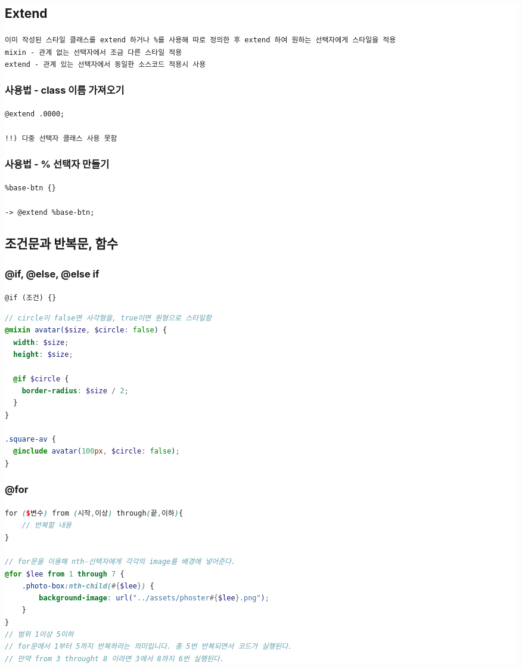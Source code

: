 ## Extend 
	이미 작성된 스타일 클래스를 extend 하거나 %를 사용해 따로 정의한 후 extend 하여 원하는 선택자에게 스타일을 적용
    mixin - 관계 없는 선택자에서 조금 다른 스타일 적용
    extend - 관계 있는 선택자에서 동일한 소스코드 적용시 사용


### 사용법 - class 이름 가져오기
	@extend .0000;
    
    !!) 다중 선택자 클래스 사용 못함
    
### 사용법 - % 선택자 만들기
	%base-btn {}
    
    -> @extend %base-btn;
    
## 조건문과 반복문, 함수

### @if, @else, @else if
	@if (조건) {}

~~~scss
// circle이 false면 사각형을, true이면 원형으로 스타일함
@mixin avatar($size, $circle: false) {
  width: $size;
  height: $size;

  @if $circle {
    border-radius: $size / 2;
  }
}

.square-av {
  @include avatar(100px, $circle: false);
}
~~~
### @for 

~~~scss
for ($변수) from (시작,이상) through(끝,이하){
	// 반복할 내용
}

// for문을 이용해 nth-선택자에게 각각의 image를 배경에 넣어준다.
@for $lee from 1 through 7 {
    .photo-box:nth-child(#{$lee}) {
        background-image: url("../assets/phoster#{$lee}.png");
    }
}
// 범위 1이상 5이하
// for문에서 1부터 5까지 반복하라는 의미입니다. 총 5번 반복되면서 코드가 실행된다.
// 만약 from 3 throught 8 이라면 3에서 8까지 6번 실행된다.
~~~
